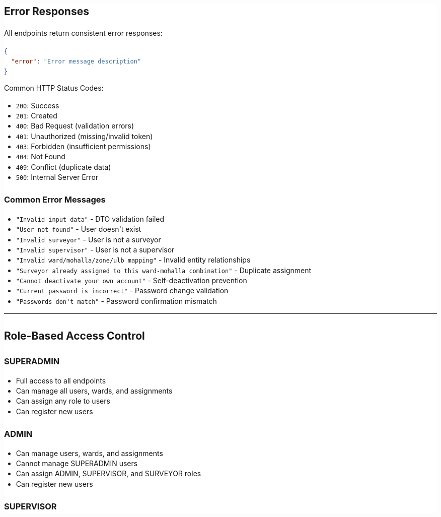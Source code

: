 
## Error Responses

All endpoints return consistent error responses:

```json
{
  "error": "Error message description"
}
```

Common HTTP Status Codes:

- `200`: Success
- `201`: Created
- `400`: Bad Request (validation errors)
- `401`: Unauthorized (missing/invalid token)
- `403`: Forbidden (insufficient permissions)
- `404`: Not Found
- `409`: Conflict (duplicate data)
- `500`: Internal Server Error

### Common Error Messages

- `"Invalid input data"` - DTO validation failed
- `"User not found"` - User doesn't exist
- `"Invalid surveyor"` - User is not a surveyor
- `"Invalid supervisor"` - User is not a supervisor
- `"Invalid ward/mohalla/zone/ulb mapping"` - Invalid entity relationships
- `"Surveyor already assigned to this ward-mohalla combination"` - Duplicate assignment
- `"Cannot deactivate your own account"` - Self-deactivation prevention
- `"Current password is incorrect"` - Password change validation
- `"Passwords don't match"` - Password confirmation mismatch

---

## Role-Based Access Control

### SUPERADMIN

- Full access to all endpoints
- Can manage all users, wards, and assignments
- Can assign any role to users
- Can register new users

### ADMIN

- Can manage users, wards, and assignments
- Cannot manage SUPERADMIN users
- Can assign ADMIN, SUPERVISOR, and SURVEYOR roles
- Can register new users

### SUPERVISOR
